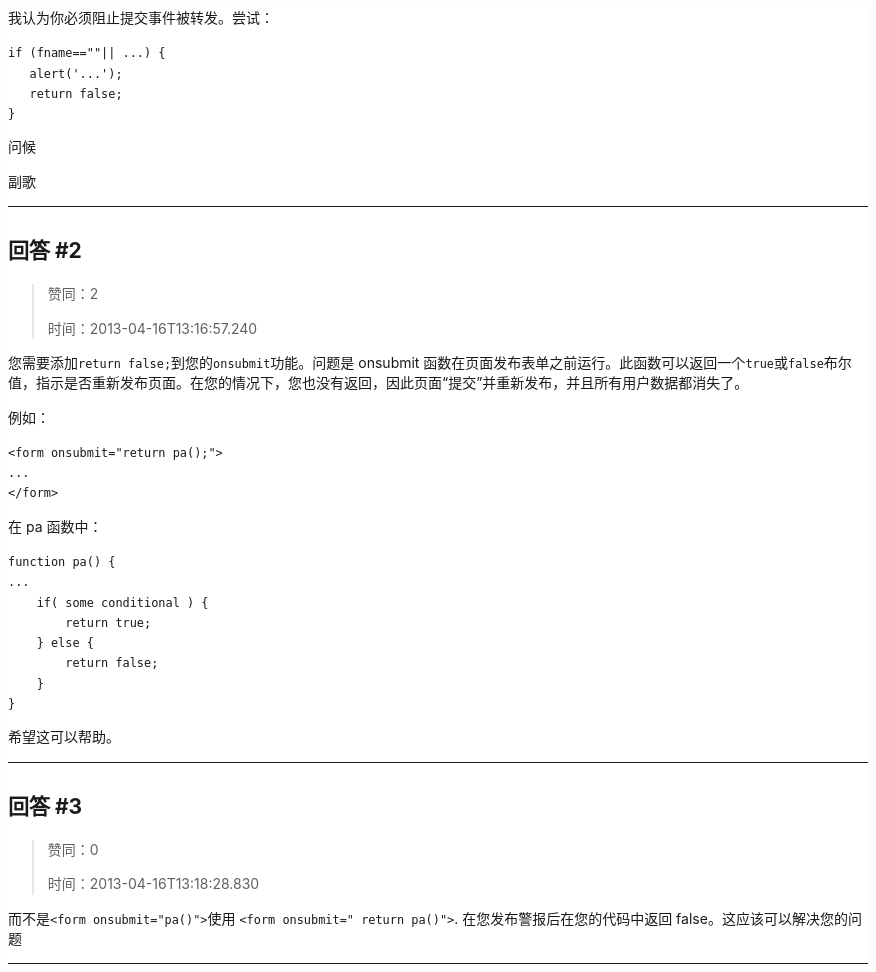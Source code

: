 我认为你必须阻止提交事件被转发。尝试：

```
if (fname==""|| ...) {
   alert('...');
   return false;
} 
```

问候

副歌

* * *

## 回答 #2

> 赞同：2
> 
> 时间：2013-04-16T13:16:57.240

您需要添加`return false;`到您的`onsubmit`功能。问题是 onsubmit 函数在页面发布表单之前运行。此函数可以返回一个`true`或`false`布尔值，指示是否重新发布页面。在您的情况下，您也没有返回，因此页面“提交”并重新发布，并且所有用户数据都消失了。

例如：

```
<form onsubmit="return pa();">
...
</form> 
```

在 pa 函数中：

```
function pa() {
...
    if( some conditional ) {
        return true;
    } else {
        return false;
    }
} 
```

希望这可以帮助。

* * *

## 回答 #3

> 赞同：0
> 
> 时间：2013-04-16T13:18:28.830

而不是`<form onsubmit="pa()">`使用 `<form onsubmit=" return pa()">`. 在您发布警报后在您的代码中返回 false。这应该可以解决您的问题

* * *
